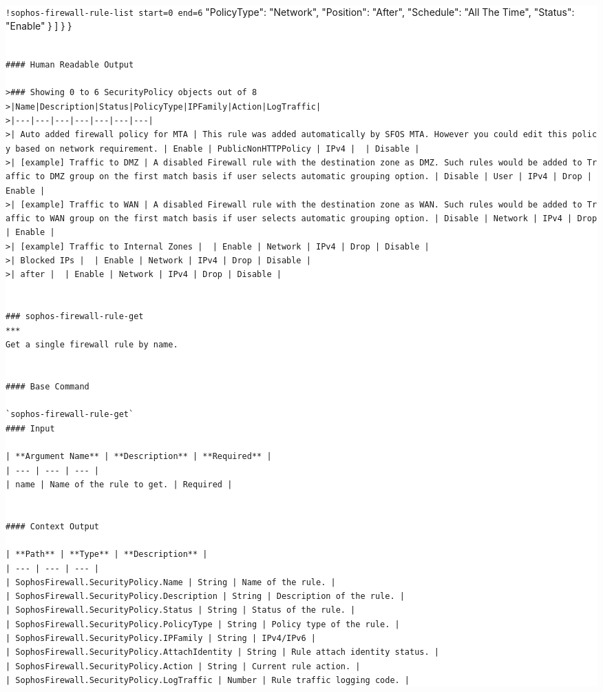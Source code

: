 ```!sophos-firewall-rule-list start=0 end=6```
                "PolicyType": "Network",
                "Position": "After",
                "Schedule": "All The Time",
                "Status": "Enable"
            }
        ]
    }
}
```

#### Human Readable Output

>### Showing 0 to 6 SecurityPolicy objects out of 8
>|Name|Description|Status|PolicyType|IPFamily|Action|LogTraffic|
>|---|---|---|---|---|---|---|
>| Auto added firewall policy for MTA | This rule was added automatically by SFOS MTA. However you could edit this policy based on network requirement. | Enable | PublicNonHTTPPolicy | IPv4 |  | Disable |
>| [example] Traffic to DMZ | A disabled Firewall rule with the destination zone as DMZ. Such rules would be added to Traffic to DMZ group on the first match basis if user selects automatic grouping option. | Disable | User | IPv4 | Drop | Enable |
>| [example] Traffic to WAN | A disabled Firewall rule with the destination zone as WAN. Such rules would be added to Traffic to WAN group on the first match basis if user selects automatic grouping option. | Disable | Network | IPv4 | Drop | Enable |
>| [example] Traffic to Internal Zones |  | Enable | Network | IPv4 | Drop | Disable |
>| Blocked IPs |  | Enable | Network | IPv4 | Drop | Disable |
>| after |  | Enable | Network | IPv4 | Drop | Disable |


### sophos-firewall-rule-get
***
Get a single firewall rule by name.


#### Base Command

`sophos-firewall-rule-get`
#### Input

| **Argument Name** | **Description** | **Required** |
| --- | --- | --- |
| name | Name of the rule to get. | Required | 


#### Context Output

| **Path** | **Type** | **Description** |
| --- | --- | --- |
| SophosFirewall.SecurityPolicy.Name | String | Name of the rule. | 
| SophosFirewall.SecurityPolicy.Description | String | Description of the rule. | 
| SophosFirewall.SecurityPolicy.Status | String | Status of the rule. | 
| SophosFirewall.SecurityPolicy.PolicyType | String | Policy type of the rule. | 
| SophosFirewall.SecurityPolicy.IPFamily | String | IPv4/IPv6 | 
| SophosFirewall.SecurityPolicy.AttachIdentity | String | Rule attach identity status. | 
| SophosFirewall.SecurityPolicy.Action | String | Current rule action. | 
| SophosFirewall.SecurityPolicy.LogTraffic | Number | Rule traffic logging code. | 
